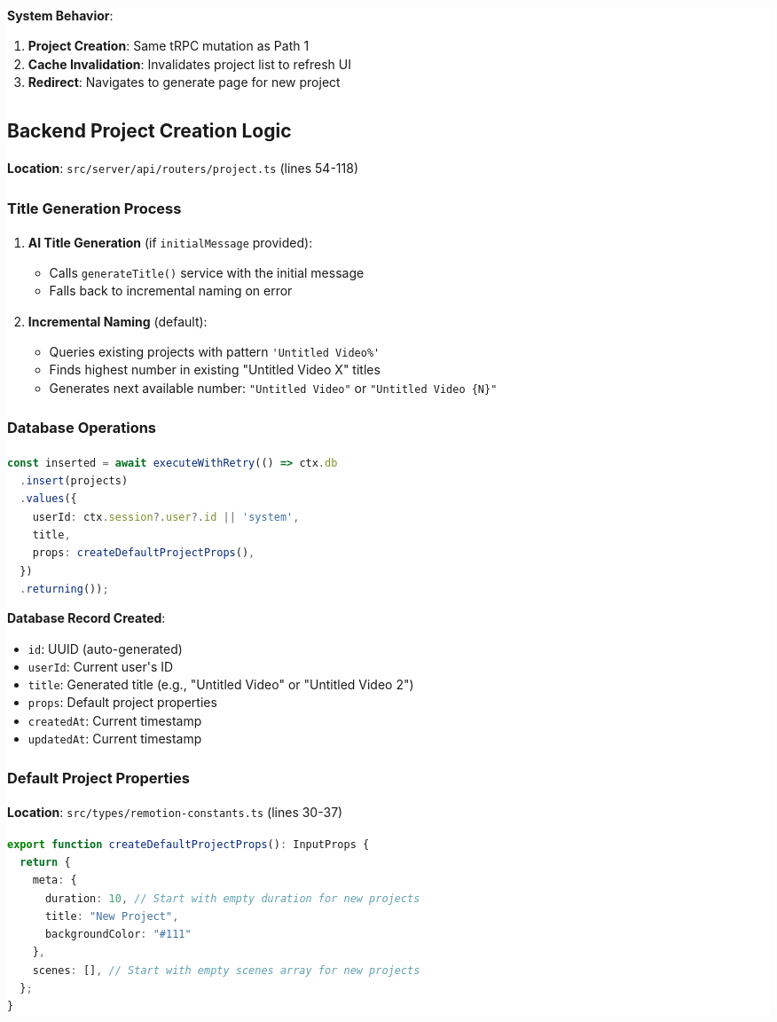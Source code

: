**System Behavior**:
1. **Project Creation**: Same tRPC mutation as Path 1
2. **Cache Invalidation**: Invalidates project list to refresh UI
3. **Redirect**: Navigates to generate page for new project

## Backend Project Creation Logic

**Location**: `src/server/api/routers/project.ts` (lines 54-118)

### Title Generation Process

1. **AI Title Generation** (if `initialMessage` provided):
   - Calls `generateTitle()` service with the initial message
   - Falls back to incremental naming on error

2. **Incremental Naming** (default):
   - Queries existing projects with pattern `'Untitled Video%'`
   - Finds highest number in existing "Untitled Video X" titles
   - Generates next available number: `"Untitled Video"` or `"Untitled Video {N}"`

### Database Operations

```typescript
const inserted = await executeWithRetry(() => ctx.db
  .insert(projects)
  .values({
    userId: ctx.session?.user?.id || 'system',
    title,
    props: createDefaultProjectProps(),
  })
  .returning());
```

**Database Record Created**:
- `id`: UUID (auto-generated)
- `userId`: Current user's ID
- `title`: Generated title (e.g., "Untitled Video" or "Untitled Video 2")
- `props`: Default project properties
- `createdAt`: Current timestamp
- `updatedAt`: Current timestamp

### Default Project Properties

**Location**: `src/types/remotion-constants.ts` (lines 30-37)

```typescript
export function createDefaultProjectProps(): InputProps {
  return {
    meta: { 
      duration: 10, // Start with empty duration for new projects
      title: "New Project",
      backgroundColor: "#111"
    },
    scenes: [], // Start with empty scenes array for new projects
  };
}
```
